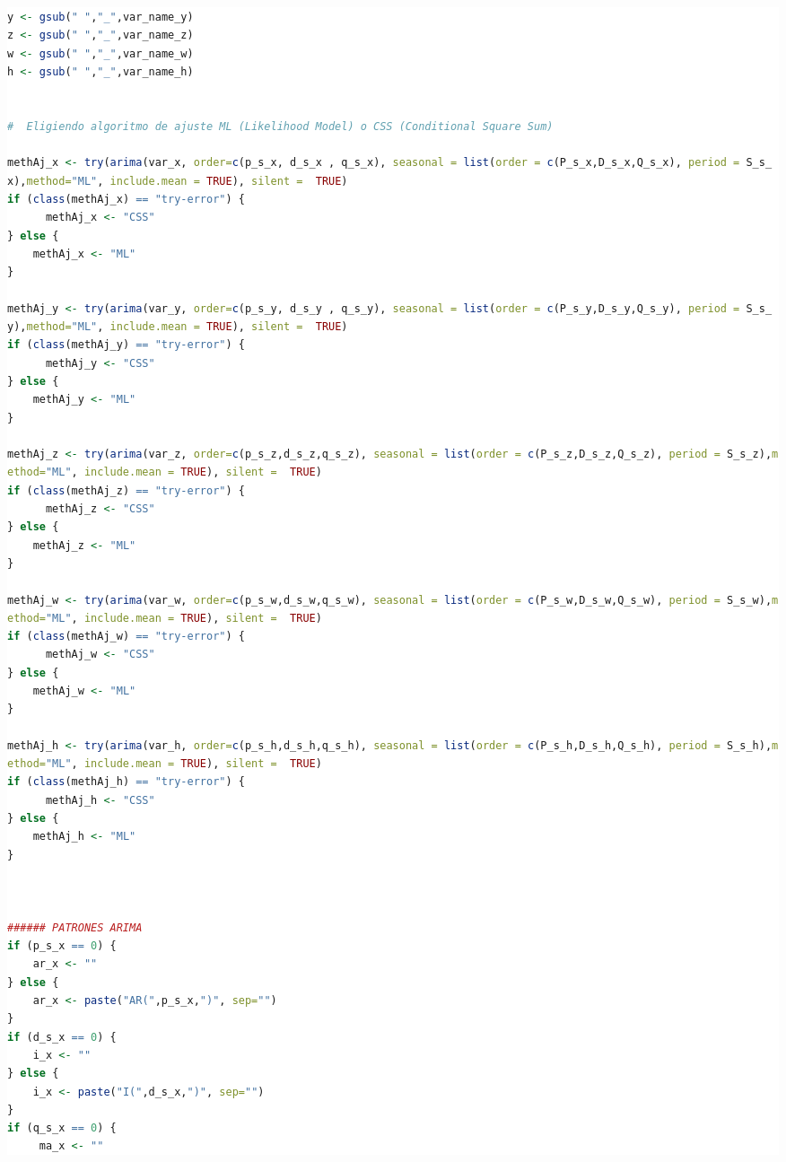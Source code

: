 ```r
y <- gsub(" ","_",var_name_y)
z <- gsub(" ","_",var_name_z)
w <- gsub(" ","_",var_name_w)
h <- gsub(" ","_",var_name_h)


#  Eligiendo algoritmo de ajuste ML (Likelihood Model) o CSS (Conditional Square Sum)

methAj_x <- try(arima(var_x, order=c(p_s_x, d_s_x , q_s_x), seasonal = list(order = c(P_s_x,D_s_x,Q_s_x), period = S_s_x),method="ML", include.mean = TRUE), silent =  TRUE)
if (class(methAj_x) == "try-error") {
      methAj_x <- "CSS"
} else {
    methAj_x <- "ML"
}   

methAj_y <- try(arima(var_y, order=c(p_s_y, d_s_y , q_s_y), seasonal = list(order = c(P_s_y,D_s_y,Q_s_y), period = S_s_y),method="ML", include.mean = TRUE), silent =  TRUE)
if (class(methAj_y) == "try-error") {
      methAj_y <- "CSS"
} else {
    methAj_y <- "ML"
}  

methAj_z <- try(arima(var_z, order=c(p_s_z,d_s_z,q_s_z), seasonal = list(order = c(P_s_z,D_s_z,Q_s_z), period = S_s_z),method="ML", include.mean = TRUE), silent =  TRUE)
if (class(methAj_z) == "try-error") {
      methAj_z <- "CSS"
} else {
    methAj_z <- "ML"
}  

methAj_w <- try(arima(var_w, order=c(p_s_w,d_s_w,q_s_w), seasonal = list(order = c(P_s_w,D_s_w,Q_s_w), period = S_s_w),method="ML", include.mean = TRUE), silent =  TRUE)
if (class(methAj_w) == "try-error") {
      methAj_w <- "CSS"
} else {
    methAj_w <- "ML"
}  

methAj_h <- try(arima(var_h, order=c(p_s_h,d_s_h,q_s_h), seasonal = list(order = c(P_s_h,D_s_h,Q_s_h), period = S_s_h),method="ML", include.mean = TRUE), silent =  TRUE)
if (class(methAj_h) == "try-error") {
      methAj_h <- "CSS"
} else {
    methAj_h <- "ML"
}  



###### PATRONES ARIMA
if (p_s_x == 0) {
    ar_x <- ""
} else {
    ar_x <- paste("AR(",p_s_x,")", sep="")
}
if (d_s_x == 0) {
    i_x <- ""
} else {
    i_x <- paste("I(",d_s_x,")", sep="")
}
if (q_s_x == 0) {
     ma_x <- ""
```